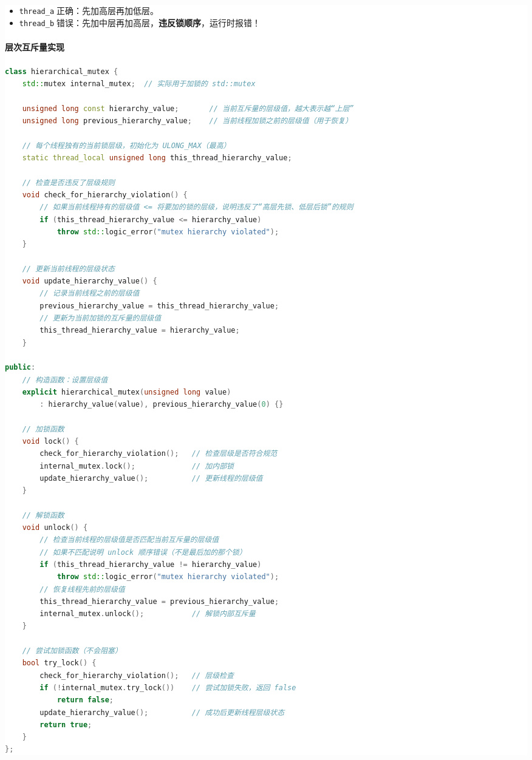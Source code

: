 ```cpp
```

- `thread_a` 正确：先加高层再加低层。
- `thread_b` 错误：先加中层再加高层，**违反锁顺序**，运行时报错！

#### 层次互斥量实现

```cpp
class hierarchical_mutex {
    std::mutex internal_mutex;  // 实际用于加锁的 std::mutex

    unsigned long const hierarchy_value;       // 当前互斥量的层级值，越大表示越“上层”
    unsigned long previous_hierarchy_value;    // 当前线程加锁之前的层级值（用于恢复）

    // 每个线程独有的当前锁层级，初始化为 ULONG_MAX（最高）
    static thread_local unsigned long this_thread_hierarchy_value;

    // 检查是否违反了层级规则
    void check_for_hierarchy_violation() {
        // 如果当前线程持有的层级值 <= 将要加的锁的层级，说明违反了“高层先锁、低层后锁”的规则
        if (this_thread_hierarchy_value <= hierarchy_value)
            throw std::logic_error("mutex hierarchy violated");
    }

    // 更新当前线程的层级状态
    void update_hierarchy_value() {
        // 记录当前线程之前的层级值
        previous_hierarchy_value = this_thread_hierarchy_value;
        // 更新为当前加锁的互斥量的层级值
        this_thread_hierarchy_value = hierarchy_value;
    }

public:
    // 构造函数：设置层级值
    explicit hierarchical_mutex(unsigned long value)
        : hierarchy_value(value), previous_hierarchy_value(0) {}

    // 加锁函数
    void lock() {
        check_for_hierarchy_violation();   // 检查层级是否符合规范
        internal_mutex.lock();             // 加内部锁
        update_hierarchy_value();          // 更新线程的层级值
    }

    // 解锁函数
    void unlock() {
        // 检查当前线程的层级值是否匹配当前互斥量的层级值
        // 如果不匹配说明 unlock 顺序错误（不是最后加的那个锁）
        if (this_thread_hierarchy_value != hierarchy_value)
            throw std::logic_error("mutex hierarchy violated");
        // 恢复线程先前的层级值
        this_thread_hierarchy_value = previous_hierarchy_value;
        internal_mutex.unlock();           // 解锁内部互斥量
    }

    // 尝试加锁函数（不会阻塞）
    bool try_lock() {
        check_for_hierarchy_violation();   // 层级检查
        if (!internal_mutex.try_lock())    // 尝试加锁失败，返回 false
            return false;
        update_hierarchy_value();          // 成功后更新线程层级状态
        return true;
    }
};
```